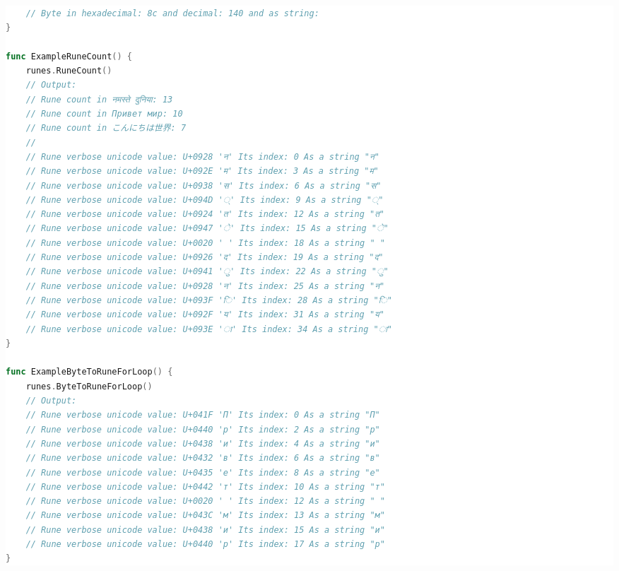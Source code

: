 ```go
	// Byte in hexadecimal: 8c and decimal: 140 and as string: 
}

func ExampleRuneCount() {
	runes.RuneCount()
	// Output:
	// Rune count in नमस्ते दुनिया: 13
	// Rune count in Привет мир: 10
	// Rune count in こんにちは世界: 7
	//
	// Rune verbose unicode value: U+0928 'न' Its index: 0 As a string "न"
	// Rune verbose unicode value: U+092E 'म' Its index: 3 As a string "म"
	// Rune verbose unicode value: U+0938 'स' Its index: 6 As a string "स"
	// Rune verbose unicode value: U+094D '्' Its index: 9 As a string "्"
	// Rune verbose unicode value: U+0924 'त' Its index: 12 As a string "त"
	// Rune verbose unicode value: U+0947 'े' Its index: 15 As a string "े"
	// Rune verbose unicode value: U+0020 ' ' Its index: 18 As a string " "
	// Rune verbose unicode value: U+0926 'द' Its index: 19 As a string "द"
	// Rune verbose unicode value: U+0941 'ु' Its index: 22 As a string "ु"
	// Rune verbose unicode value: U+0928 'न' Its index: 25 As a string "न"
	// Rune verbose unicode value: U+093F 'ि' Its index: 28 As a string "ि"
	// Rune verbose unicode value: U+092F 'य' Its index: 31 As a string "य"
	// Rune verbose unicode value: U+093E 'ा' Its index: 34 As a string "ा"
}

func ExampleByteToRuneForLoop() {
	runes.ByteToRuneForLoop()
	// Output:
	// Rune verbose unicode value: U+041F 'П' Its index: 0 As a string "П"
	// Rune verbose unicode value: U+0440 'р' Its index: 2 As a string "р"
	// Rune verbose unicode value: U+0438 'и' Its index: 4 As a string "и"
	// Rune verbose unicode value: U+0432 'в' Its index: 6 As a string "в"
	// Rune verbose unicode value: U+0435 'е' Its index: 8 As a string "е"
	// Rune verbose unicode value: U+0442 'т' Its index: 10 As a string "т"
	// Rune verbose unicode value: U+0020 ' ' Its index: 12 As a string " "
	// Rune verbose unicode value: U+043C 'м' Its index: 13 As a string "м"
	// Rune verbose unicode value: U+0438 'и' Its index: 15 As a string "и"
	// Rune verbose unicode value: U+0440 'р' Its index: 17 As a string "р"
}
```
